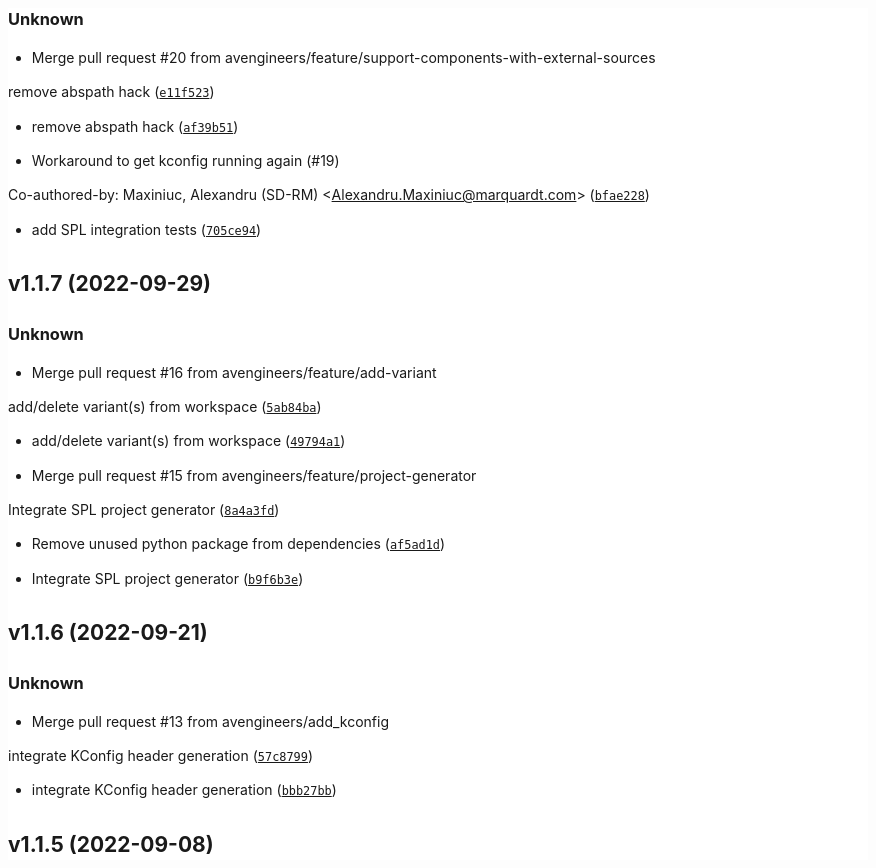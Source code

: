 ### Unknown

* Merge pull request #20 from avengineers/feature/support-components-with-external-sources

remove abspath hack ([`e11f523`](https://github.com/avengineers/spl-core/commit/e11f523450019185e5df333bd116e95a87ffcb7c))

* remove abspath hack ([`af39b51`](https://github.com/avengineers/spl-core/commit/af39b512522ddf411866e713256b12325a7f58fa))

* Workaround to get kconfig running again (#19)

Co-authored-by: Maxiniuc, Alexandru (SD-RM) &lt;Alexandru.Maxiniuc@marquardt.com&gt; ([`bfae228`](https://github.com/avengineers/spl-core/commit/bfae228a9f415d6d072019e92c40913616e8f1a7))

* add SPL integration tests ([`705ce94`](https://github.com/avengineers/spl-core/commit/705ce94b58d6a44d1063385589bf4ce9c98a39ad))


## v1.1.7 (2022-09-29)

### Unknown

* Merge pull request #16 from avengineers/feature/add-variant

add/delete variant(s) from workspace ([`5ab84ba`](https://github.com/avengineers/spl-core/commit/5ab84ba5100d10420ad16da287b7b9a7ae1659bb))

* add/delete variant(s) from workspace ([`49794a1`](https://github.com/avengineers/spl-core/commit/49794a1a0279f31683ca756e76b63c67165fb0bf))

* Merge pull request #15 from avengineers/feature/project-generator

Integrate SPL project generator ([`8a4a3fd`](https://github.com/avengineers/spl-core/commit/8a4a3fd760a5493d5a6d9673b63a158a4c92d8f8))

* Remove unused python package from dependencies ([`af5ad1d`](https://github.com/avengineers/spl-core/commit/af5ad1dfc34b603f95da4c1303e4ca1318c91fa8))

* Integrate SPL project generator ([`b9f6b3e`](https://github.com/avengineers/spl-core/commit/b9f6b3e4a87892dac40b596781fff567e633b2d6))


## v1.1.6 (2022-09-21)

### Unknown

* Merge pull request #13 from avengineers/add_kconfig

integrate KConfig header generation ([`57c8799`](https://github.com/avengineers/spl-core/commit/57c8799d7023a37b89099ee6b84c814091ae0e2d))

* integrate KConfig header generation ([`bbb27bb`](https://github.com/avengineers/spl-core/commit/bbb27bba7ddd1e7d182888e4ae8d6fec0799dbda))


## v1.1.5 (2022-09-08)
